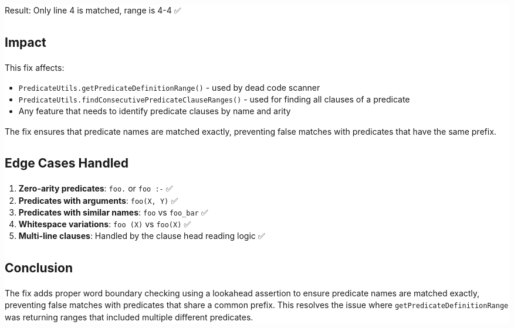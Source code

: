 Result: Only line 4 is matched, range is 4-4 ✅

## Impact

This fix affects:
- `PredicateUtils.getPredicateDefinitionRange()` - used by dead code scanner
- `PredicateUtils.findConsecutivePredicateClauseRanges()` - used for finding all clauses of a predicate
- Any feature that needs to identify predicate clauses by name and arity

The fix ensures that predicate names are matched exactly, preventing false matches with predicates that have the same prefix.

## Edge Cases Handled

1. **Zero-arity predicates**: `foo.` or `foo :-` ✅
2. **Predicates with arguments**: `foo(X, Y)` ✅
3. **Predicates with similar names**: `foo` vs `foo_bar` ✅
4. **Whitespace variations**: `foo (X)` vs `foo(X)` ✅
5. **Multi-line clauses**: Handled by the clause head reading logic ✅

## Conclusion

The fix adds proper word boundary checking using a lookahead assertion to ensure predicate names are matched exactly, preventing false matches with predicates that share a common prefix. This resolves the issue where `getPredicateDefinitionRange` was returning ranges that included multiple different predicates.

